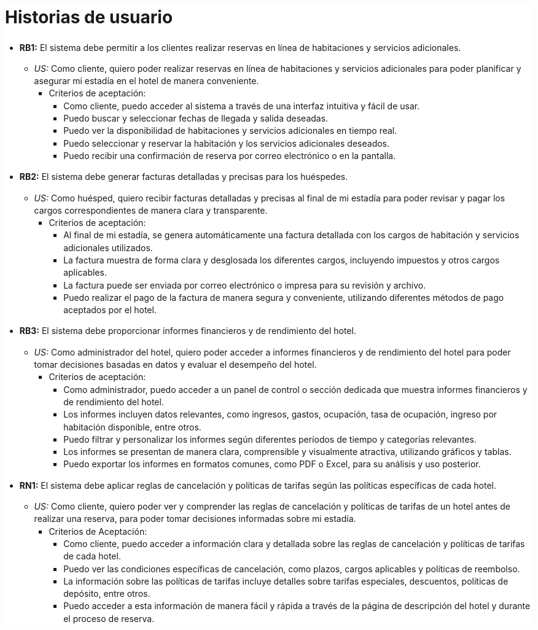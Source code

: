 # Historias de usuario

- **RB1:** El sistema debe permitir a los clientes realizar reservas en línea de habitaciones y servicios adicionales.

  - _US:_ Como cliente, quiero poder realizar reservas en línea de habitaciones y servicios adicionales para poder planificar y asegurar mi estadía en el hotel de manera conveniente.
    - Criterios de aceptación:
      - Como cliente, puedo acceder al sistema a través de una interfaz intuitiva y fácil de usar.
      - Puedo buscar y seleccionar fechas de llegada y salida deseadas.
      - Puedo ver la disponibilidad de habitaciones y servicios adicionales en tiempo real.
      - Puedo seleccionar y reservar la habitación y los servicios adicionales deseados.
      - Puedo recibir una confirmación de reserva por correo electrónico o en la pantalla.

- **RB2:** El sistema debe generar facturas detalladas y precisas para los huéspedes.

  - _US:_ Como huésped, quiero recibir facturas detalladas y precisas al final de mi estadía para poder revisar y pagar los cargos correspondientes de manera clara y transparente.
    - Criterios de aceptación:
      - Al final de mi estadía, se genera automáticamente una factura detallada con los cargos de habitación y servicios adicionales utilizados.
      - La factura muestra de forma clara y desglosada los diferentes cargos, incluyendo impuestos y otros cargos aplicables.
      - La factura puede ser enviada por correo electrónico o impresa para su revisión y archivo.
      - Puedo realizar el pago de la factura de manera segura y conveniente, utilizando diferentes métodos de pago aceptados por el hotel.

- **RB3:** El sistema debe proporcionar informes financieros y de rendimiento del hotel.

  - _US:_ Como administrador del hotel, quiero poder acceder a informes financieros y de rendimiento del hotel para poder tomar decisiones basadas en datos y evaluar el desempeño del hotel.
    - Criterios de aceptación:
      - Como administrador, puedo acceder a un panel de control o sección dedicada que muestra informes financieros y de rendimiento del hotel.
      - Los informes incluyen datos relevantes, como ingresos, gastos, ocupación, tasa de ocupación, ingreso por habitación disponible, entre otros.
      - Puedo filtrar y personalizar los informes según diferentes períodos de tiempo y categorías relevantes.
      - Los informes se presentan de manera clara, comprensible y visualmente atractiva, utilizando gráficos y tablas.
      - Puedo exportar los informes en formatos comunes, como PDF o Excel, para su análisis y uso posterior.

- **RN1:** El sistema debe aplicar reglas de cancelación y políticas de tarifas según las políticas específicas de cada hotel.

  - _US:_ Como cliente, quiero poder ver y comprender las reglas de cancelación y políticas de tarifas de un hotel antes de realizar una reserva, para poder tomar decisiones informadas sobre mi estadía.
    - Criterios de Aceptación:
      - Como cliente, puedo acceder a información clara y detallada sobre las reglas de cancelación y políticas de tarifas de cada hotel.
      - Puedo ver las condiciones específicas de cancelación, como plazos, cargos aplicables y políticas de reembolso.
      - La información sobre las políticas de tarifas incluye detalles sobre tarifas especiales, descuentos, políticas de depósito, entre otros.
      - Puedo acceder a esta información de manera fácil y rápida a través de la página de descripción del hotel y durante el proceso de reserva.
